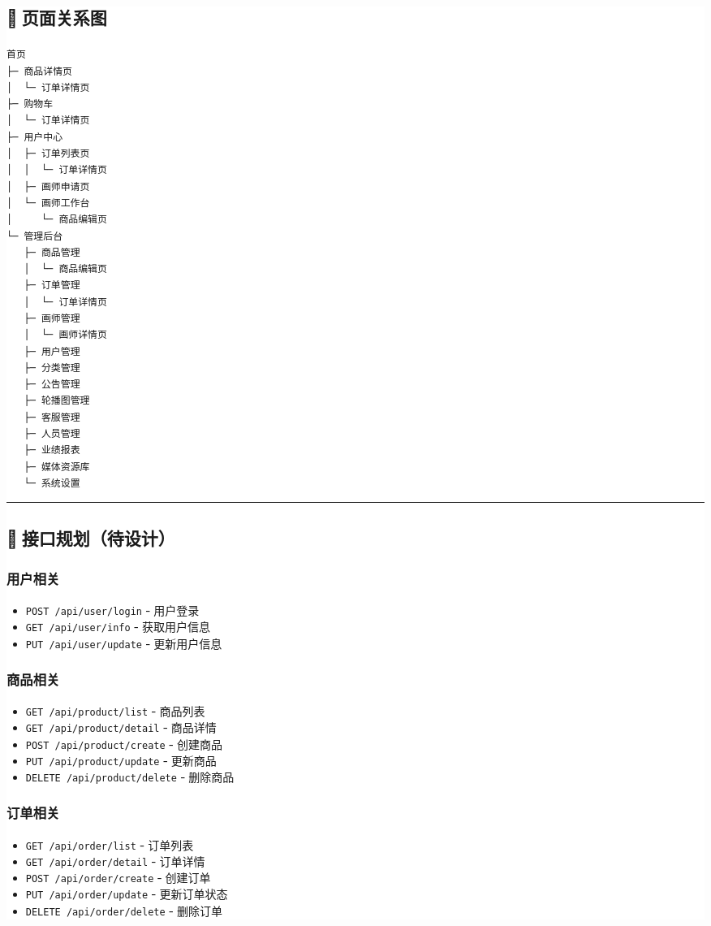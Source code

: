 ## 🔗 页面关系图

```
首页
├─ 商品详情页
│  └─ 订单详情页
├─ 购物车
│  └─ 订单详情页
├─ 用户中心
│  ├─ 订单列表页
│  │  └─ 订单详情页
│  ├─ 画师申请页
│  └─ 画师工作台
│     └─ 商品编辑页
└─ 管理后台
   ├─ 商品管理
   │  └─ 商品编辑页
   ├─ 订单管理
   │  └─ 订单详情页
   ├─ 画师管理
   │  └─ 画师详情页
   ├─ 用户管理
   ├─ 分类管理
   ├─ 公告管理
   ├─ 轮播图管理
   ├─ 客服管理
   ├─ 人员管理
   ├─ 业绩报表
   ├─ 媒体资源库
   └─ 系统设置
```

---

## 📝 接口规划（待设计）

### 用户相关
- `POST /api/user/login` - 用户登录
- `GET /api/user/info` - 获取用户信息
- `PUT /api/user/update` - 更新用户信息

### 商品相关
- `GET /api/product/list` - 商品列表
- `GET /api/product/detail` - 商品详情
- `POST /api/product/create` - 创建商品
- `PUT /api/product/update` - 更新商品
- `DELETE /api/product/delete` - 删除商品

### 订单相关
- `GET /api/order/list` - 订单列表
- `GET /api/order/detail` - 订单详情
- `POST /api/order/create` - 创建订单
- `PUT /api/order/update` - 更新订单状态
- `DELETE /api/order/delete` - 删除订单
